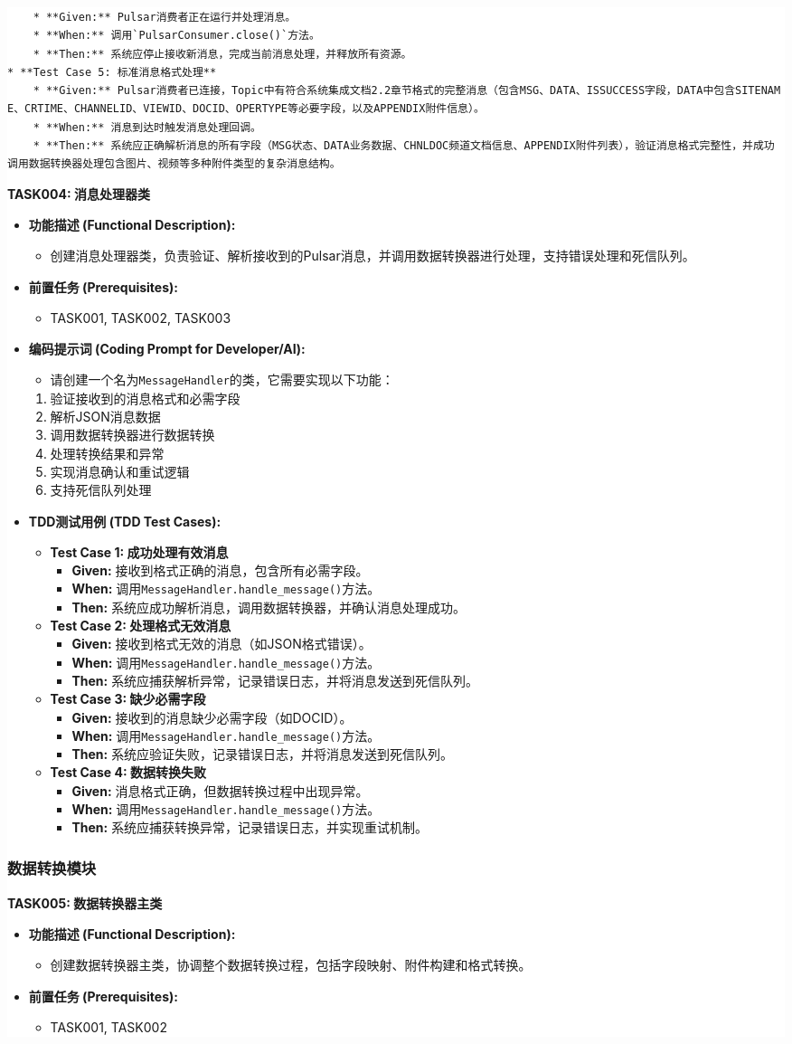         * **Given:** Pulsar消费者正在运行并处理消息。
        * **When:** 调用`PulsarConsumer.close()`方法。
        * **Then:** 系统应停止接收新消息，完成当前消息处理，并释放所有资源。
    * **Test Case 5: 标准消息格式处理**
        * **Given:** Pulsar消费者已连接，Topic中有符合系统集成文档2.2章节格式的完整消息（包含MSG、DATA、ISSUCCESS字段，DATA中包含SITENAME、CRTIME、CHANNELID、VIEWID、DOCID、OPERTYPE等必要字段，以及APPENDIX附件信息）。
        * **When:** 消息到达时触发消息处理回调。
        * **Then:** 系统应正确解析消息的所有字段（MSG状态、DATA业务数据、CHNLDOC频道文档信息、APPENDIX附件列表），验证消息格式完整性，并成功调用数据转换器处理包含图片、视频等多种附件类型的复杂消息结构。

**TASK004: 消息处理器类**

* **功能描述 (Functional Description):**
    * 创建消息处理器类，负责验证、解析接收到的Pulsar消息，并调用数据转换器进行处理，支持错误处理和死信队列。

* **前置任务 (Prerequisites):**
    * TASK001, TASK002, TASK003

* **编码提示词 (Coding Prompt for Developer/AI):**
    * 请创建一个名为`MessageHandler`的类，它需要实现以下功能：
    1. 验证接收到的消息格式和必需字段
    2. 解析JSON消息数据
    3. 调用数据转换器进行数据转换
    4. 处理转换结果和异常
    5. 实现消息确认和重试逻辑
    6. 支持死信队列处理

* **TDD测试用例 (TDD Test Cases):**
    * **Test Case 1: 成功处理有效消息**
        * **Given:** 接收到格式正确的消息，包含所有必需字段。
        * **When:** 调用`MessageHandler.handle_message()`方法。
        * **Then:** 系统应成功解析消息，调用数据转换器，并确认消息处理成功。
    * **Test Case 2: 处理格式无效消息**
        * **Given:** 接收到格式无效的消息（如JSON格式错误）。
        * **When:** 调用`MessageHandler.handle_message()`方法。
        * **Then:** 系统应捕获解析异常，记录错误日志，并将消息发送到死信队列。
    * **Test Case 3: 缺少必需字段**
        * **Given:** 接收到的消息缺少必需字段（如DOCID）。
        * **When:** 调用`MessageHandler.handle_message()`方法。
        * **Then:** 系统应验证失败，记录错误日志，并将消息发送到死信队列。
    * **Test Case 4: 数据转换失败**
        * **Given:** 消息格式正确，但数据转换过程中出现异常。
        * **When:** 调用`MessageHandler.handle_message()`方法。
        * **Then:** 系统应捕获转换异常，记录错误日志，并实现重试机制。

### 数据转换模块

**TASK005: 数据转换器主类**

* **功能描述 (Functional Description):**
    * 创建数据转换器主类，协调整个数据转换过程，包括字段映射、附件构建和格式转换。

* **前置任务 (Prerequisites):**
    * TASK001, TASK002
